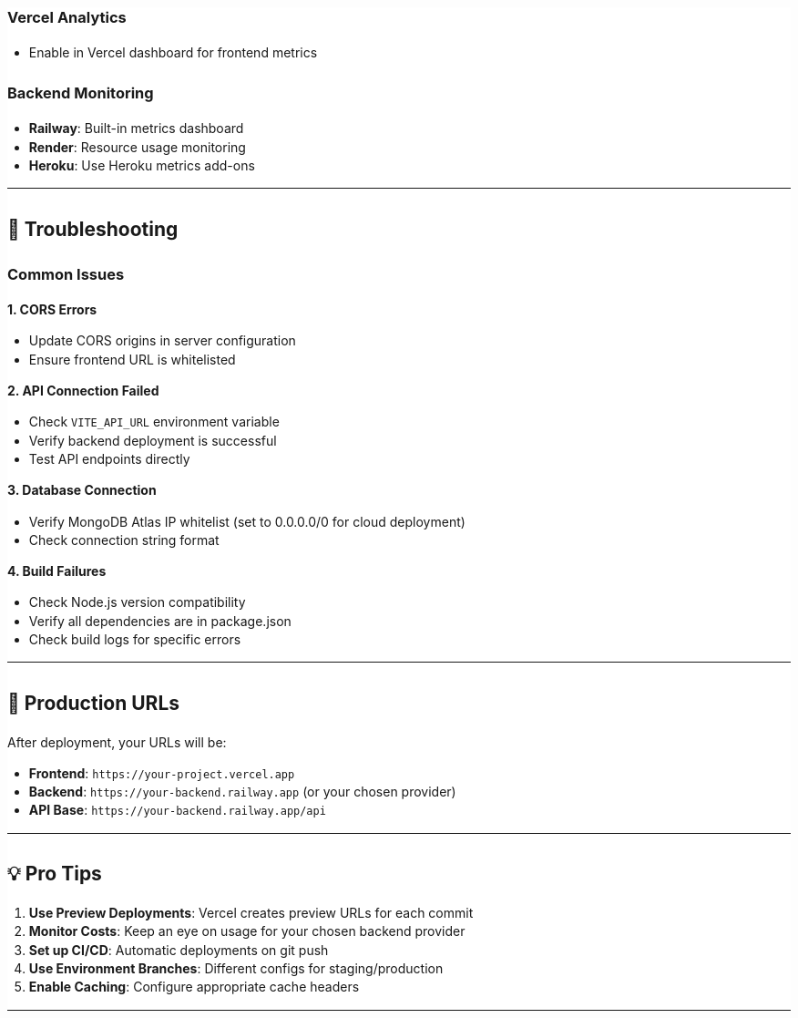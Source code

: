 ### Vercel Analytics
- Enable in Vercel dashboard for frontend metrics

### Backend Monitoring
- **Railway**: Built-in metrics dashboard
- **Render**: Resource usage monitoring
- **Heroku**: Use Heroku metrics add-ons

---

## 🚨 Troubleshooting

### Common Issues

**1. CORS Errors**
- Update CORS origins in server configuration
- Ensure frontend URL is whitelisted

**2. API Connection Failed**
- Check `VITE_API_URL` environment variable
- Verify backend deployment is successful
- Test API endpoints directly

**3. Database Connection**
- Verify MongoDB Atlas IP whitelist (set to 0.0.0.0/0 for cloud deployment)
- Check connection string format

**4. Build Failures**
- Check Node.js version compatibility
- Verify all dependencies are in package.json
- Check build logs for specific errors

---

## 🎯 Production URLs

After deployment, your URLs will be:

- **Frontend**: `https://your-project.vercel.app`
- **Backend**: `https://your-backend.railway.app` (or your chosen provider)
- **API Base**: `https://your-backend.railway.app/api`

---

## 💡 Pro Tips

1. **Use Preview Deployments**: Vercel creates preview URLs for each commit
2. **Monitor Costs**: Keep an eye on usage for your chosen backend provider
3. **Set up CI/CD**: Automatic deployments on git push
4. **Use Environment Branches**: Different configs for staging/production
5. **Enable Caching**: Configure appropriate cache headers

---